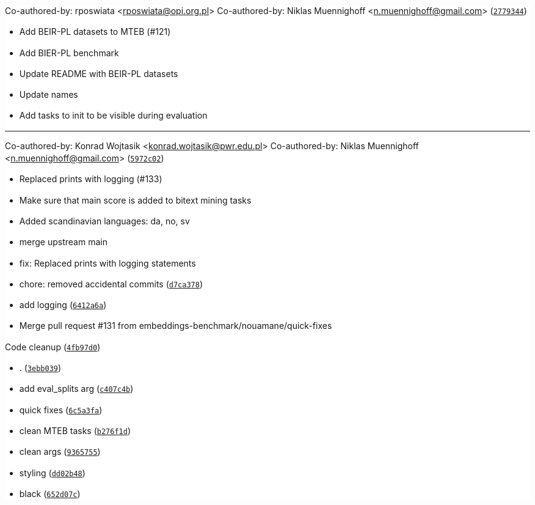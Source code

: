 Co-authored-by: rposwiata &lt;rposwiata@opi.org.pl&gt;
Co-authored-by: Niklas Muennighoff &lt;n.muennighoff@gmail.com&gt; ([`2779344`](https://github.com/embeddings-benchmark/mteb/commit/277934453a5a82c57d3b173e3c52ce0f4d0c97a5))

* Add BEIR-PL datasets to MTEB (#121)

* Add BIER-PL benchmark

* Update README with BEIR-PL datasets

* Update names

* Add tasks to init to be visible during evaluation

---------

Co-authored-by: Konrad Wojtasik &lt;konrad.wojtasik@pwr.edu.pl&gt;
Co-authored-by: Niklas Muennighoff &lt;n.muennighoff@gmail.com&gt; ([`5972c02`](https://github.com/embeddings-benchmark/mteb/commit/5972c0238b3d119ff0fa2822a678b5d9f17f1087))

* Replaced prints with logging (#133)

* Make sure that main score is added to bitext mining tasks

* Added scandinavian languages: da, no, sv

* merge upstream main

* fix: Replaced prints with logging statements

* chore: removed accidental commits ([`d7ca378`](https://github.com/embeddings-benchmark/mteb/commit/d7ca3784451873042fb8a3fc2cdf4406f1ab465a))

* add logging ([`6412a6a`](https://github.com/embeddings-benchmark/mteb/commit/6412a6ae9839636f3dafb9f4b1a35c2f2b22c76e))

* Merge pull request #131 from embeddings-benchmark/nouamane/quick-fixes

Code cleanup ([`4fb97d0`](https://github.com/embeddings-benchmark/mteb/commit/4fb97d0497a99a97833d813701fcd38ffbd05669))

* . ([`3ebb039`](https://github.com/embeddings-benchmark/mteb/commit/3ebb0399f6ea45b040a30bed426769a03bda264d))

* add eval_splits arg ([`c407c4b`](https://github.com/embeddings-benchmark/mteb/commit/c407c4b78fa74e2d494517e9b1921334f56dc82f))

* quick fixes ([`6c5a3fa`](https://github.com/embeddings-benchmark/mteb/commit/6c5a3fafa88529b5eee016404dcdddb7d5656a37))

* clean MTEB tasks ([`b276f1d`](https://github.com/embeddings-benchmark/mteb/commit/b276f1d49fe824069368f44a0aaa44e315162e65))

* clean args ([`9365755`](https://github.com/embeddings-benchmark/mteb/commit/9365755213a6fc39153d16d8c5c45d484da6075d))

* styling ([`dd02b48`](https://github.com/embeddings-benchmark/mteb/commit/dd02b48c58b4d33bea151420a78eec863fb7bffa))

* black ([`652d07c`](https://github.com/embeddings-benchmark/mteb/commit/652d07c70a0aa7e0380d412d5f0d6d744685d445))
